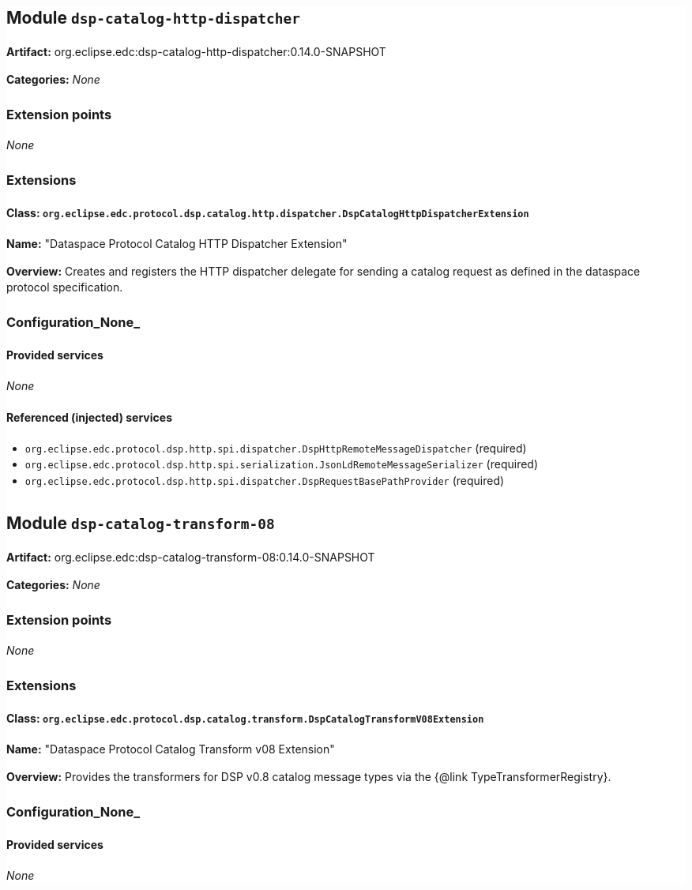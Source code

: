 Module `dsp-catalog-http-dispatcher`
------------------------------------
**Artifact:** org.eclipse.edc:dsp-catalog-http-dispatcher:0.14.0-SNAPSHOT

**Categories:** _None_

### Extension points
_None_

### Extensions
#### Class: `org.eclipse.edc.protocol.dsp.catalog.http.dispatcher.DspCatalogHttpDispatcherExtension`
**Name:** "Dataspace Protocol Catalog HTTP Dispatcher Extension"

**Overview:**  Creates and registers the HTTP dispatcher delegate for sending a catalog request as defined in
 the dataspace protocol specification.



### Configuration_None_

#### Provided services
_None_

#### Referenced (injected) services
- `org.eclipse.edc.protocol.dsp.http.spi.dispatcher.DspHttpRemoteMessageDispatcher` (required)
- `org.eclipse.edc.protocol.dsp.http.spi.serialization.JsonLdRemoteMessageSerializer` (required)
- `org.eclipse.edc.protocol.dsp.http.spi.dispatcher.DspRequestBasePathProvider` (required)

Module `dsp-catalog-transform-08`
---------------------------------
**Artifact:** org.eclipse.edc:dsp-catalog-transform-08:0.14.0-SNAPSHOT

**Categories:** _None_

### Extension points
_None_

### Extensions
#### Class: `org.eclipse.edc.protocol.dsp.catalog.transform.DspCatalogTransformV08Extension`
**Name:** "Dataspace Protocol Catalog Transform v08 Extension"

**Overview:**  Provides the transformers for DSP v0.8 catalog message types via the {@link TypeTransformerRegistry}.



### Configuration_None_

#### Provided services
_None_
